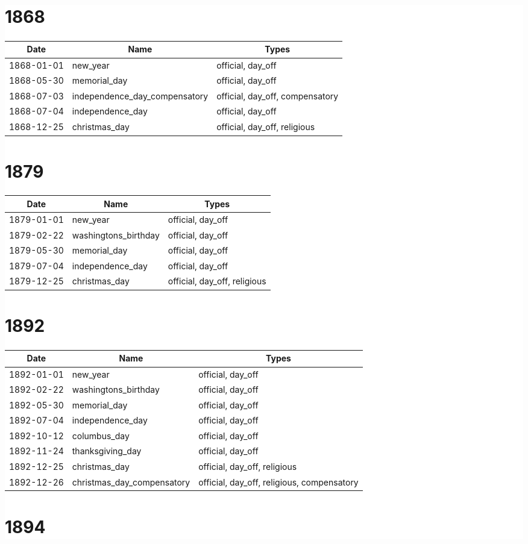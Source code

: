 # 1868

| Date       | Name                          | Types                           |
|------------|-------------------------------|---------------------------------|
| 1868-01-01 | new_year                      | official, day_off               |
| 1868-05-30 | memorial_day                  | official, day_off               |
| 1868-07-03 | independence_day_compensatory | official, day_off, compensatory |
| 1868-07-04 | independence_day              | official, day_off               |
| 1868-12-25 | christmas_day                 | official, day_off, religious    |

# 1879

| Date       | Name                 | Types                        |
|------------|----------------------|------------------------------|
| 1879-01-01 | new_year             | official, day_off            |
| 1879-02-22 | washingtons_birthday | official, day_off            |
| 1879-05-30 | memorial_day         | official, day_off            |
| 1879-07-04 | independence_day     | official, day_off            |
| 1879-12-25 | christmas_day        | official, day_off, religious |

# 1892

| Date       | Name                       | Types                                      |
|------------|----------------------------|--------------------------------------------|
| 1892-01-01 | new_year                   | official, day_off                          |
| 1892-02-22 | washingtons_birthday       | official, day_off                          |
| 1892-05-30 | memorial_day               | official, day_off                          |
| 1892-07-04 | independence_day           | official, day_off                          |
| 1892-10-12 | columbus_day               | official, day_off                          |
| 1892-11-24 | thanksgiving_day           | official, day_off                          |
| 1892-12-25 | christmas_day              | official, day_off, religious               |
| 1892-12-26 | christmas_day_compensatory | official, day_off, religious, compensatory |

# 1894
